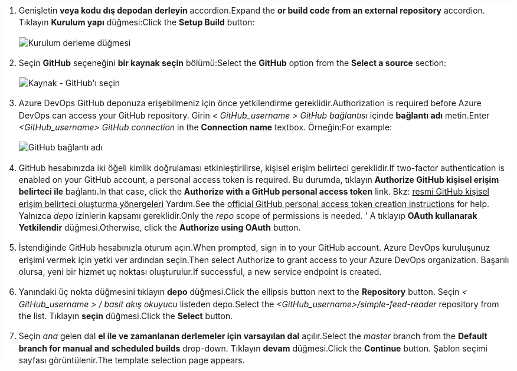 1. <span data-ttu-id="0ae84-165">Genişletin **veya kodu dış depodan derleyin** accordion.</span><span class="sxs-lookup"><span data-stu-id="0ae84-165">Expand the **or build code from an external repository** accordion.</span></span> <span data-ttu-id="0ae84-166">Tıklayın **Kurulum yapı** düğmesi:</span><span class="sxs-lookup"><span data-stu-id="0ae84-166">Click the **Setup Build** button:</span></span>

    ![Kurulum derleme düğmesi](media/cicd/vsts-setup-build.png)

1. <span data-ttu-id="0ae84-168">Seçin **GitHub** seçeneğini **bir kaynak seçin** bölümü:</span><span class="sxs-lookup"><span data-stu-id="0ae84-168">Select the **GitHub** option from the **Select a source** section:</span></span>

    ![Kaynak - GitHub'ı seçin](media/cicd/vsts-select-source.png)

1. <span data-ttu-id="0ae84-170">Azure DevOps GitHub deponuza erişebilmeniz için önce yetkilendirme gereklidir.</span><span class="sxs-lookup"><span data-stu-id="0ae84-170">Authorization is required before Azure DevOps can access your GitHub repository.</span></span> <span data-ttu-id="0ae84-171">Girin *< GitHub_username > GitHub bağlantısı* içinde **bağlantı adı** metin.</span><span class="sxs-lookup"><span data-stu-id="0ae84-171">Enter *<GitHub_username> GitHub connection* in the **Connection name** textbox.</span></span> <span data-ttu-id="0ae84-172">Örneğin:</span><span class="sxs-lookup"><span data-stu-id="0ae84-172">For example:</span></span>

    ![GitHub bağlantı adı](media/cicd/vsts-repo-authz.png)

1. <span data-ttu-id="0ae84-174">GitHub hesabınızda iki öğeli kimlik doğrulaması etkinleştirilirse, kişisel erişim belirteci gereklidir.</span><span class="sxs-lookup"><span data-stu-id="0ae84-174">If two-factor authentication is enabled on your GitHub account, a personal access token is required.</span></span> <span data-ttu-id="0ae84-175">Bu durumda, tıklayın **Authorize GitHub kişisel erişim belirteci ile** bağlantı.</span><span class="sxs-lookup"><span data-stu-id="0ae84-175">In that case, click the **Authorize with a GitHub personal access token** link.</span></span> <span data-ttu-id="0ae84-176">Bkz: [resmi GitHub kişisel erişim belirteci oluşturma yönergeleri](https://help.github.com/articles/creating-a-personal-access-token-for-the-command-line/) Yardım.</span><span class="sxs-lookup"><span data-stu-id="0ae84-176">See the [official GitHub personal access token creation instructions](https://help.github.com/articles/creating-a-personal-access-token-for-the-command-line/) for help.</span></span> <span data-ttu-id="0ae84-177">Yalnızca *depo* izinlerin kapsamı gereklidir.</span><span class="sxs-lookup"><span data-stu-id="0ae84-177">Only the *repo* scope of permissions is needed.</span></span> <span data-ttu-id="0ae84-178">' A tıklayıp **OAuth kullanarak Yetkilendir** düğmesi.</span><span class="sxs-lookup"><span data-stu-id="0ae84-178">Otherwise, click the **Authorize using OAuth** button.</span></span>
1. <span data-ttu-id="0ae84-179">İstendiğinde GitHub hesabınızla oturum açın.</span><span class="sxs-lookup"><span data-stu-id="0ae84-179">When prompted, sign in to your GitHub account.</span></span> <span data-ttu-id="0ae84-180">Azure DevOps kuruluşunuz erişimi vermek için yetki ver ardından seçin.</span><span class="sxs-lookup"><span data-stu-id="0ae84-180">Then select Authorize to grant access to your Azure DevOps organization.</span></span> <span data-ttu-id="0ae84-181">Başarılı olursa, yeni bir hizmet uç noktası oluşturulur.</span><span class="sxs-lookup"><span data-stu-id="0ae84-181">If successful, a new service endpoint is created.</span></span>
1. <span data-ttu-id="0ae84-182">Yanındaki üç nokta düğmesini tıklayın **depo** düğmesi.</span><span class="sxs-lookup"><span data-stu-id="0ae84-182">Click the ellipsis button next to the **Repository** button.</span></span> <span data-ttu-id="0ae84-183">Seçin *< GitHub_username > / basit akış okuyucu* listeden depo.</span><span class="sxs-lookup"><span data-stu-id="0ae84-183">Select the *<GitHub_username>/simple-feed-reader* repository from the list.</span></span> <span data-ttu-id="0ae84-184">Tıklayın **seçin** düğmesi.</span><span class="sxs-lookup"><span data-stu-id="0ae84-184">Click the **Select** button.</span></span>
1. <span data-ttu-id="0ae84-185">Seçin *ana* gelen dal **el ile ve zamanlanan derlemeler için varsayılan dal** açılır.</span><span class="sxs-lookup"><span data-stu-id="0ae84-185">Select the *master* branch from the **Default branch for manual and scheduled builds** drop-down.</span></span> <span data-ttu-id="0ae84-186">Tıklayın **devam** düğmesi.</span><span class="sxs-lookup"><span data-stu-id="0ae84-186">Click the **Continue** button.</span></span> <span data-ttu-id="0ae84-187">Şablon seçimi sayfası görüntülenir.</span><span class="sxs-lookup"><span data-stu-id="0ae84-187">The template selection page appears.</span></span>
